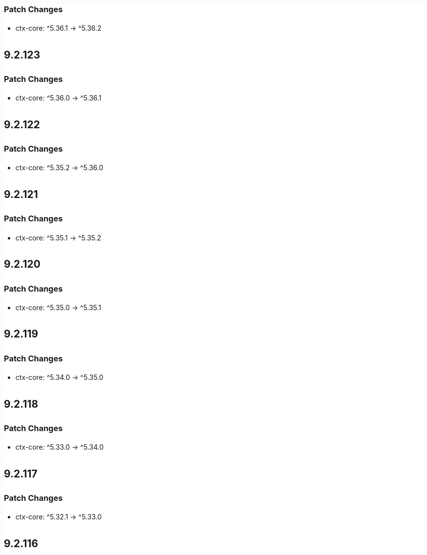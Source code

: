### Patch Changes

- ctx-core: ^5.36.1 -> ^5.36.2

## 9.2.123

### Patch Changes

- ctx-core: ^5.36.0 -> ^5.36.1

## 9.2.122

### Patch Changes

- ctx-core: ^5.35.2 -> ^5.36.0

## 9.2.121

### Patch Changes

- ctx-core: ^5.35.1 -> ^5.35.2

## 9.2.120

### Patch Changes

- ctx-core: ^5.35.0 -> ^5.35.1

## 9.2.119

### Patch Changes

- ctx-core: ^5.34.0 -> ^5.35.0

## 9.2.118

### Patch Changes

- ctx-core: ^5.33.0 -> ^5.34.0

## 9.2.117

### Patch Changes

- ctx-core: ^5.32.1 -> ^5.33.0

## 9.2.116

